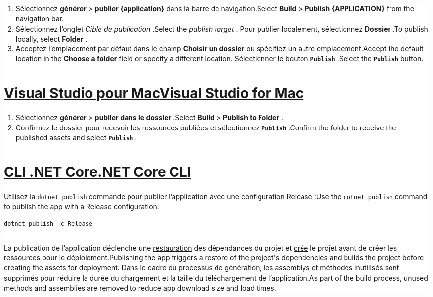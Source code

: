 1. <span data-ttu-id="83085-108">Sélectionnez **générer**  >  **publier {application}** dans la barre de navigation.</span><span class="sxs-lookup"><span data-stu-id="83085-108">Select **Build** > **Publish {APPLICATION}** from the navigation bar.</span></span>
1. <span data-ttu-id="83085-109">Sélectionnez l’onglet *Cible de publication* .</span><span class="sxs-lookup"><span data-stu-id="83085-109">Select the *publish target* .</span></span> <span data-ttu-id="83085-110">Pour publier localement, sélectionnez **Dossier** .</span><span class="sxs-lookup"><span data-stu-id="83085-110">To publish locally, select **Folder** .</span></span>
1. <span data-ttu-id="83085-111">Acceptez l’emplacement par défaut dans le champ **Choisir un dossier** ou spécifiez un autre emplacement.</span><span class="sxs-lookup"><span data-stu-id="83085-111">Accept the default location in the **Choose a folder** field or specify a different location.</span></span> <span data-ttu-id="83085-112">Sélectionner le bouton **`Publish`** .</span><span class="sxs-lookup"><span data-stu-id="83085-112">Select the **`Publish`** button.</span></span>

# <a name="visual-studio-for-mac"></a>[<span data-ttu-id="83085-113">Visual Studio pour Mac</span><span class="sxs-lookup"><span data-stu-id="83085-113">Visual Studio for Mac</span></span>](#tab/visual-studio-mac)

1. <span data-ttu-id="83085-114">Sélectionnez **générer**  >  **publier dans le dossier** .</span><span class="sxs-lookup"><span data-stu-id="83085-114">Select **Build** > **Publish to Folder** .</span></span>
1. <span data-ttu-id="83085-115">Confirmez le dossier pour recevoir les ressources publiées et sélectionnez **`Publish`** .</span><span class="sxs-lookup"><span data-stu-id="83085-115">Confirm the folder to receive the published assets and select **`Publish`** .</span></span>

# <a name="net-core-cli"></a>[<span data-ttu-id="83085-116">CLI .NET Core</span><span class="sxs-lookup"><span data-stu-id="83085-116">.NET Core CLI</span></span>](#tab/netcore-cli)

<span data-ttu-id="83085-117">Utilisez la [`dotnet publish`](/dotnet/core/tools/dotnet-publish) commande pour publier l’application avec une configuration Release :</span><span class="sxs-lookup"><span data-stu-id="83085-117">Use the [`dotnet publish`](/dotnet/core/tools/dotnet-publish) command to publish the app with a Release configuration:</span></span>

```dotnetcli
dotnet publish -c Release
```

---

<span data-ttu-id="83085-118">La publication de l’application déclenche une [restauration](/dotnet/core/tools/dotnet-restore) des dépendances du projet et [crée](/dotnet/core/tools/dotnet-build) le projet avant de créer les ressources pour le déploiement.</span><span class="sxs-lookup"><span data-stu-id="83085-118">Publishing the app triggers a [restore](/dotnet/core/tools/dotnet-restore) of the project's dependencies and [builds](/dotnet/core/tools/dotnet-build) the project before creating the assets for deployment.</span></span> <span data-ttu-id="83085-119">Dans le cadre du processus de génération, les assemblys et méthodes inutilisés sont supprimés pour réduire la durée du chargement et la taille du téléchargement de l’application.</span><span class="sxs-lookup"><span data-stu-id="83085-119">As part of the build process, unused methods and assemblies are removed to reduce app download size and load times.</span></span>
